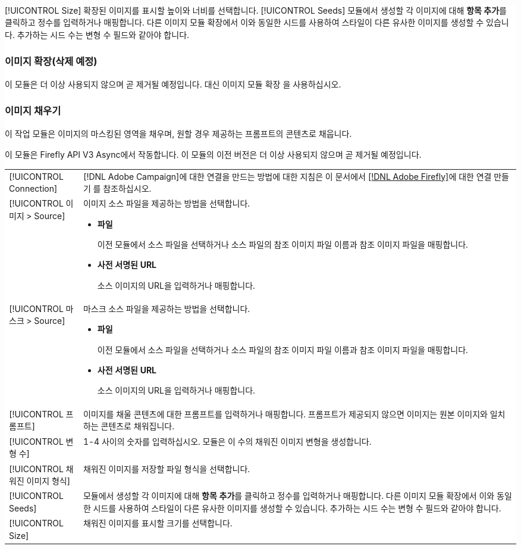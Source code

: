   </tr> 
  <tr> 
   <td role="rowheader">[!UICONTROL Size]</td> 
   <td>확장된 이미지를 표시할 높이와 너비를 선택합니다.</td> 
  </tr> 
  <tr> 
   <td role="rowheader">[!UICONTROL Seeds]</td> 
   <td>모듈에서 생성할 각 이미지에 대해 <b>항목 추가</b>를 클릭하고 정수를 입력하거나 매핑합니다. 다른 이미지 모듈 확장에서 이와 동일한 시드를 사용하여 스타일이 다른 유사한 이미지를 생성할 수 있습니다. 추가하는 시드 수는 변형 수 필드와 같아야 합니다.</td> 
  </tr> 
 </tbody> 
</table>

### 이미지 확장(삭제 예정)

이 모듈은 더 이상 사용되지 않으며 곧 제거될 예정입니다. 대신 이미지 모듈 확장 을 사용하십시오.

### 이미지 채우기

이 작업 모듈은 이미지의 마스킹된 영역을 채우며, 원할 경우 제공하는 프롬프트의 콘텐츠로 채웁니다.

이 모듈은 Firefly API V3 Async에서 작동합니다. 이 모듈의 이전 버전은 더 이상 사용되지 않으며 곧 제거될 예정입니다.

<table style="table-layout:auto"> 
 <col> 
 <col> 
 <tbody> 
  <tr> 
   <td role="rowheader">[!UICONTROL Connection]</td> 
   <td>[!DNL Adobe Campaign]에 대한 연결을 만드는 방법에 대한 지침은 이 문서에서 <a href="#create-a-connection-to-adobe-firefly" class="MCXref xref" >[!DNL Adobe Firefly]</a>에 대한 연결 만들기 를 참조하십시오.</td> 
  </tr> 
  <tr> 
   <td role="rowheader">[!UICONTROL 이미지 &gt; Source]</td> 
   <td>이미지 소스 파일을 제공하는 방법을 선택합니다.<ul><li><p><b>파일</b></p><p>이전 모듈에서 소스 파일을 선택하거나 소스 파일의 참조 이미지 파일 이름과 참조 이미지 파일을 매핑합니다.</p></li><li><p><b>사전 서명된 URL</b></p><p>소스 이미지의 URL을 입력하거나 매핑합니다.</p></li></ul></td> 
  </tr> 
  <tr> 
   <td role="rowheader">[!UICONTROL 마스크 &gt; Source]</td> 
   <td>마스크 소스 파일을 제공하는 방법을 선택합니다.<ul><li><p><b>파일</b></p><p>이전 모듈에서 소스 파일을 선택하거나 소스 파일의 참조 이미지 파일 이름과 참조 이미지 파일을 매핑합니다.</p></li><li><p><b>사전 서명된 URL</b></p><p>소스 이미지의 URL을 입력하거나 매핑합니다.</p></li></ul></td> 
  </tr> 
  <tr> 
   <td role="rowheader">[!UICONTROL 프롬프트]</td> 
   <td>이미지를 채울 콘텐츠에 대한 프롬프트를 입력하거나 매핑합니다. 프롬프트가 제공되지 않으면 이미지는 원본 이미지와 일치하는 콘텐츠로 채워집니다.</td> 
  </tr> 
  <tr> 
   <td role="rowheader">[!UICONTROL 변형 수]</td> 
   <td>1-4 사이의 숫자를 입력하십시오. 모듈은 이 수의 채워진 이미지 변형을 생성합니다.</td> 
  </tr> 
  <tr> 
   <td role="rowheader">[!UICONTROL 채워진 이미지 형식]</td> 
   <td>채워진 이미지를 저장할 파일 형식을 선택합니다.</td> 
  </tr> 
  </tr> 
  <tr> 
   <td role="rowheader">[!UICONTROL Seeds]</td> 
   <td>모듈에서 생성할 각 이미지에 대해 <b>항목 추가</b>를 클릭하고 정수를 입력하거나 매핑합니다. 다른 이미지 모듈 확장에서 이와 동일한 시드를 사용하여 스타일이 다른 유사한 이미지를 생성할 수 있습니다. 추가하는 시드 수는 변형 수 필드와 같아야 합니다.</td> 
  </tr> 
  <tr> 
   <td role="rowheader">[!UICONTROL Size]</td> 
   <td>채워진 이미지를 표시할 크기를 선택합니다.</td> 